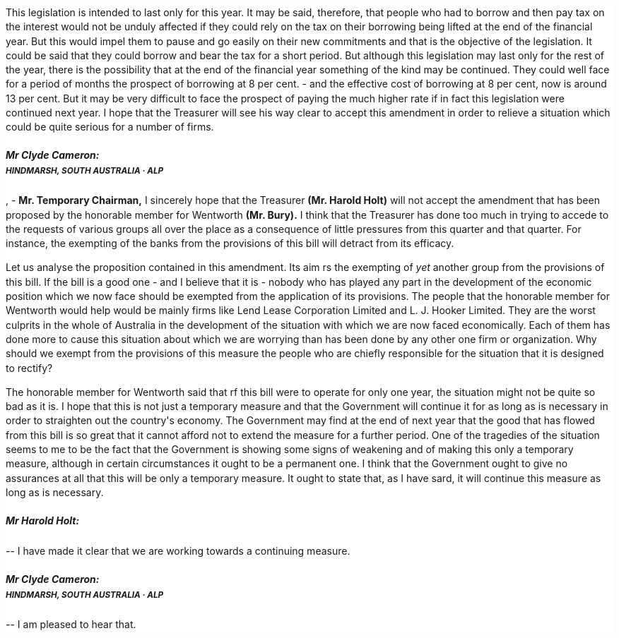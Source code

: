 This legislation is intended to last only for this year. It may be said, therefore, that people who had to borrow and then pay tax on the interest would not be unduly affected if they could rely on the tax on their borrowing being lifted at the end of the financial year. But this would impel them to pause and go easily on their new commitments and that is the objective  of the legislation. It could be said that they could borrow and bear the tax for a short period. But although this legislation may last only for the rest of the year, there is the possibility that at the end of the financial year something of the kind may be continued. They could well face for a period of months the prospect of borrowing at 8 per cent. - and the effective cost of borrowing at 8 per cent, now is around 13 per cent. But it may be very difficult to face the prospect of paying the much higher rate if in fact this legislation were continued next year. I hope that the Treasurer will see his way clear to accept this amendment in order to relieve a situation which could be quite serious for a number of firms. 

##### Mr Clyde Cameron:<br><small class="text-muted">HINDMARSH, SOUTH AUSTRALIA &middot; ALP</small>

, -  **Mr. Temporary Chairman,**  I  sincerely hope that the Treasurer  **(Mr. Harold Holt)**  will not accept the amendment that has been proposed by the honorable member for Wentworth  **(Mr. Bury).**  I think that the Treasurer has done too much in trying to accede to the requests of various groups all over the place as a consequence of little pressures from this quarter and that quarter. For instance, the exempting of the banks from the provisions of this bill will detract from its efficacy. 

Let us analyse the proposition contained in this amendment. Its aim rs the exempting of  *yet*  another group from the provisions of this bill. If the bill is a good one - and I believe that it is - nobody who has played any part in the development of the economic position which we now face should be exempted from the application of its provisions. The people that the honorable member for Wentworth would help would be mainly firms like Lend Lease Corporation Limited and L. J. Hooker Limited. They are the worst culprits in the whole of Australia in the development of the situation with which we are now faced economically. Each of them has done more to cause this situation about which we are worrying than has been done by any other one firm or organization. Why should we exempt from the provisions of this measure the people who are chiefly responsible for the situation that it is designed to rectify? 

The honorable member for Wentworth said that rf this bill were to operate for only one year, the situation might not be quite so bad as it is. I hope that this is not just a temporary measure and that the Government will continue it for as long as is necessary in order to straighten out the country's economy. The Government may find at the end of next year that the good that has flowed from this bill is so great that it cannot afford not to extend the measure for a further period. One of the tragedies of the situation seems to me to be the fact that the Government is showing some signs of weakening and of making this only a temporary measure, although in certain circumstances it ought to be a permanent one. I think that the Government ought to give no assurances at all that this will be only a temporary measure. It ought to state that, as I have sard, it will continue this measure as long as is necessary. 

##### Mr Harold Holt:

--  I have made it clear that we are working towards a continuing measure. 

##### Mr Clyde Cameron:<br><small class="text-muted">HINDMARSH, SOUTH AUSTRALIA &middot; ALP</small>

-- I am pleased to hear that. 
